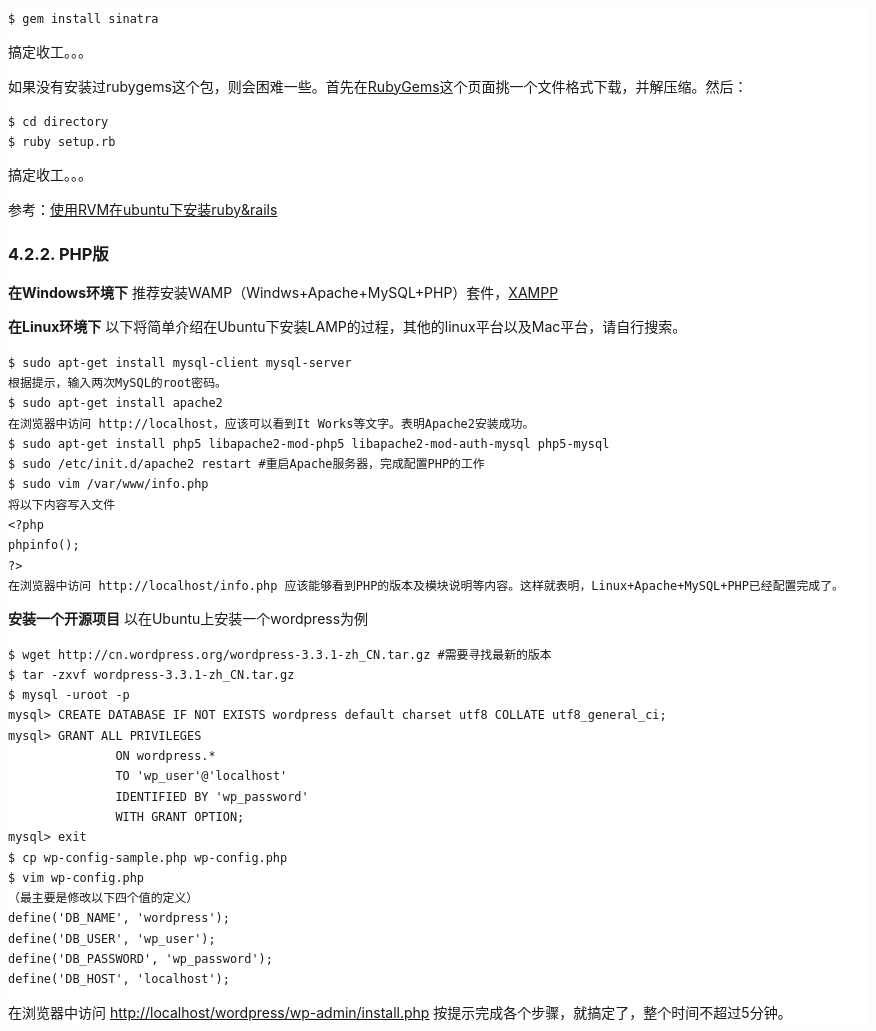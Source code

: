 	$ gem install sinatra

搞定收工。。。

如果没有安装过rubygems这个包，则会困难一些。首先在[RubyGems](> )这个页面挑一个文件格式下载，并解压缩。然后：

	$ cd directory
	$ ruby setup.rb

搞定收工。。。

参考：[使用RVM在ubuntu下安装ruby&rails](http://www.cnblogs.com/klobohyz/archive/2011/11/21/2256518.html)

### 4.2.2. PHP版

**在Windows环境下** 推荐安装WAMP（Windws+Apache+MySQL+PHP）套件，[XAMPP](http://www.apachefriends.org/en/xampp-windows.html)

**在Linux环境下** 以下将简单介绍在Ubuntu下安装LAMP的过程，其他的linux平台以及Mac平台，请自行搜索。

	$ sudo apt-get install mysql-client mysql-server
	根据提示，输入两次MySQL的root密码。
	$ sudo apt-get install apache2
	在浏览器中访问 http://localhost，应该可以看到It Works等文字。表明Apache2安装成功。
	$ sudo apt-get install php5 libapache2-mod-php5 libapache2-mod-auth-mysql php5-mysql
	$ sudo /etc/init.d/apache2 restart #重启Apache服务器，完成配置PHP的工作
	$ sudo vim /var/www/info.php
	将以下内容写入文件
	<?php
	phpinfo();
	?>
	在浏览器中访问 http://localhost/info.php 应该能够看到PHP的版本及模块说明等内容。这样就表明，Linux+Apache+MySQL+PHP已经配置完成了。

**安装一个开源项目** 以在Ubuntu上安装一个wordpress为例

	$ wget http://cn.wordpress.org/wordpress-3.3.1-zh_CN.tar.gz #需要寻找最新的版本
	$ tar -zxvf wordpress-3.3.1-zh_CN.tar.gz
	$ mysql -uroot -p
	mysql> CREATE DATABASE IF NOT EXISTS wordpress default charset utf8 COLLATE utf8_general_ci;
	mysql> GRANT ALL PRIVILEGES 
	               ON wordpress.* 
	               TO 'wp_user'@'localhost'
	               IDENTIFIED BY 'wp_password' 
	               WITH GRANT OPTION;
	mysql> exit
	$ cp wp-config-sample.php wp-config.php
	$ vim wp-config.php
	（最主要是修改以下四个值的定义）
	define('DB_NAME', 'wordpress');
	define('DB_USER', 'wp_user');
	define('DB_PASSWORD', 'wp_password');
	define('DB_HOST', 'localhost');

在浏览器中访问 [http://localhost/wordpress/wp-admin/install.php](http://localhost/wordpress/wp-admin/install.php) 按提示完成各个步骤，就搞定了，整个时间不超过5分钟。
